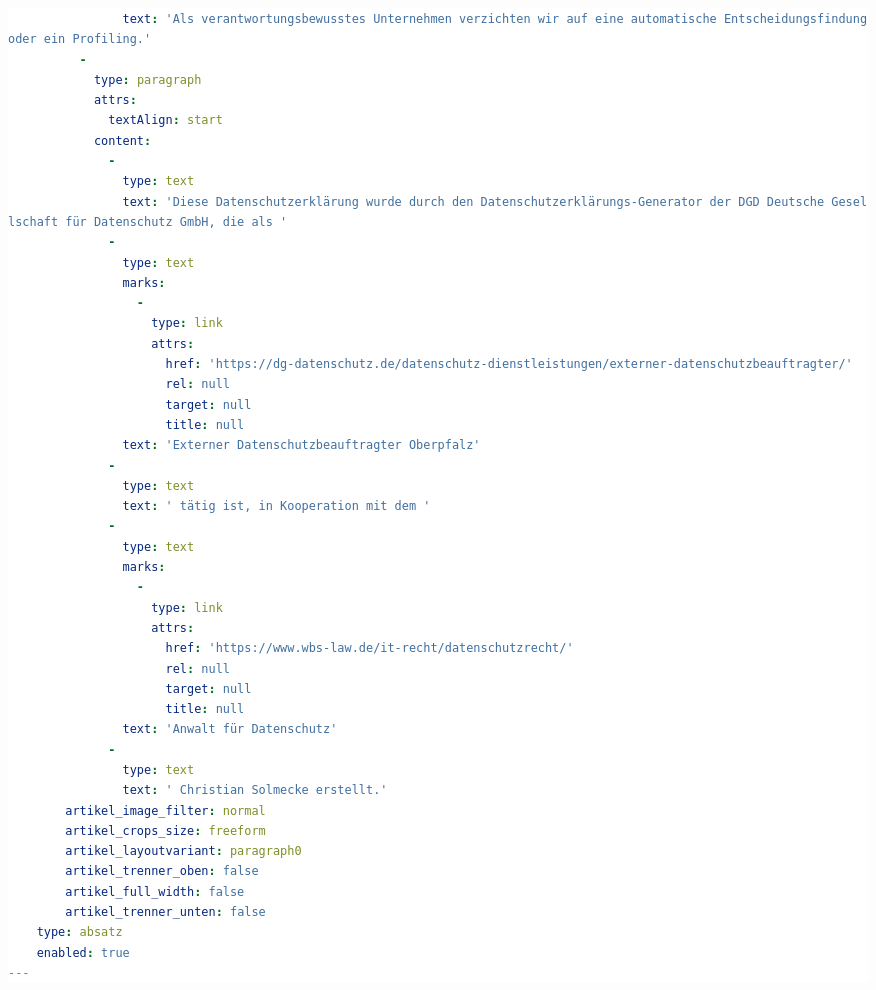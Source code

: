 ```yaml
                text: 'Als verantwortungsbewusstes Unternehmen verzichten wir auf eine automatische Entscheidungsfindung oder ein Profiling.'
          -
            type: paragraph
            attrs:
              textAlign: start
            content:
              -
                type: text
                text: 'Diese Datenschutzerklärung wurde durch den Datenschutzerklärungs-Generator der DGD Deutsche Gesellschaft für Datenschutz GmbH, die als '
              -
                type: text
                marks:
                  -
                    type: link
                    attrs:
                      href: 'https://dg-datenschutz.de/datenschutz-dienstleistungen/externer-datenschutzbeauftragter/'
                      rel: null
                      target: null
                      title: null
                text: 'Externer Datenschutzbeauftragter Oberpfalz'
              -
                type: text
                text: ' tätig ist, in Kooperation mit dem '
              -
                type: text
                marks:
                  -
                    type: link
                    attrs:
                      href: 'https://www.wbs-law.de/it-recht/datenschutzrecht/'
                      rel: null
                      target: null
                      title: null
                text: 'Anwalt für Datenschutz'
              -
                type: text
                text: ' Christian Solmecke erstellt.'
        artikel_image_filter: normal
        artikel_crops_size: freeform
        artikel_layoutvariant: paragraph0
        artikel_trenner_oben: false
        artikel_full_width: false
        artikel_trenner_unten: false
    type: absatz
    enabled: true
---
```

